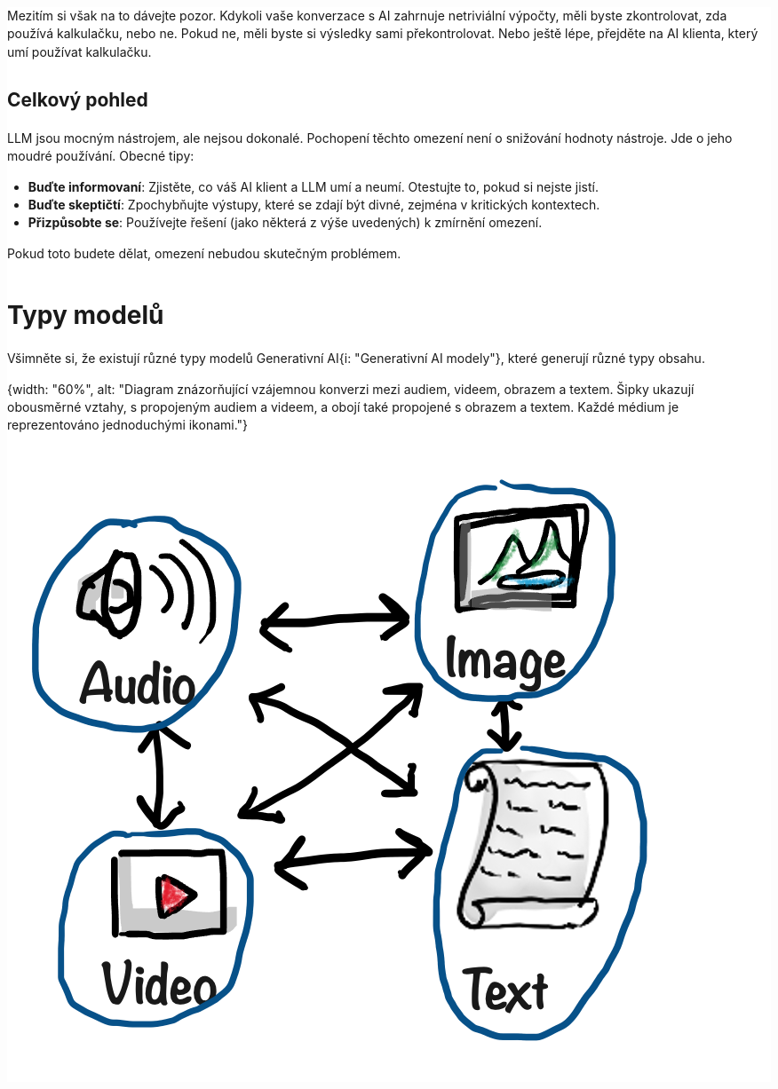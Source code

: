 Mezitím si však na to dávejte pozor. Kdykoli vaše konverzace s AI zahrnuje netriviální výpočty, měli byste zkontrolovat, zda používá kalkulačku, nebo ne. Pokud ne, měli byste si výsledky sami překontrolovat. Nebo ještě lépe, přejděte na AI klienta, který umí používat kalkulačku.

## Celkový pohled

LLM jsou mocným nástrojem, ale nejsou dokonalé. Pochopení těchto omezení není o snižování hodnoty nástroje. Jde o jeho moudré používání. Obecné tipy:

- **Buďte informovaní**: Zjistěte, co váš AI klient a LLM umí a neumí. Otestujte to, pokud si nejste jistí.
- **Buďte skeptičtí**: Zpochybňujte výstupy, které se zdají být divné, zejména v kritických kontextech.
- **Přizpůsobte se**: Používejte řešení (jako některá z výše uvedených) k zmírnění omezení.

Pokud toto budete dělat, omezení nebudou skutečným problémem.

# Typy modelů

Všimněte si, že existují různé typy modelů Generativní AI{i: "Generativní AI modely"}, které generují různé typy obsahu.

{width: "60%", alt: "Diagram znázorňující vzájemnou konverzi mezi audiem, videem, obrazem a textem. Šipky ukazují obousměrné vztahy, s propojeným audiem a videem, a obojí také propojené s obrazem a textem. Každé médium je reprezentováno jednoduchými ikonami."}
![](resources/070-mode-types.png)

